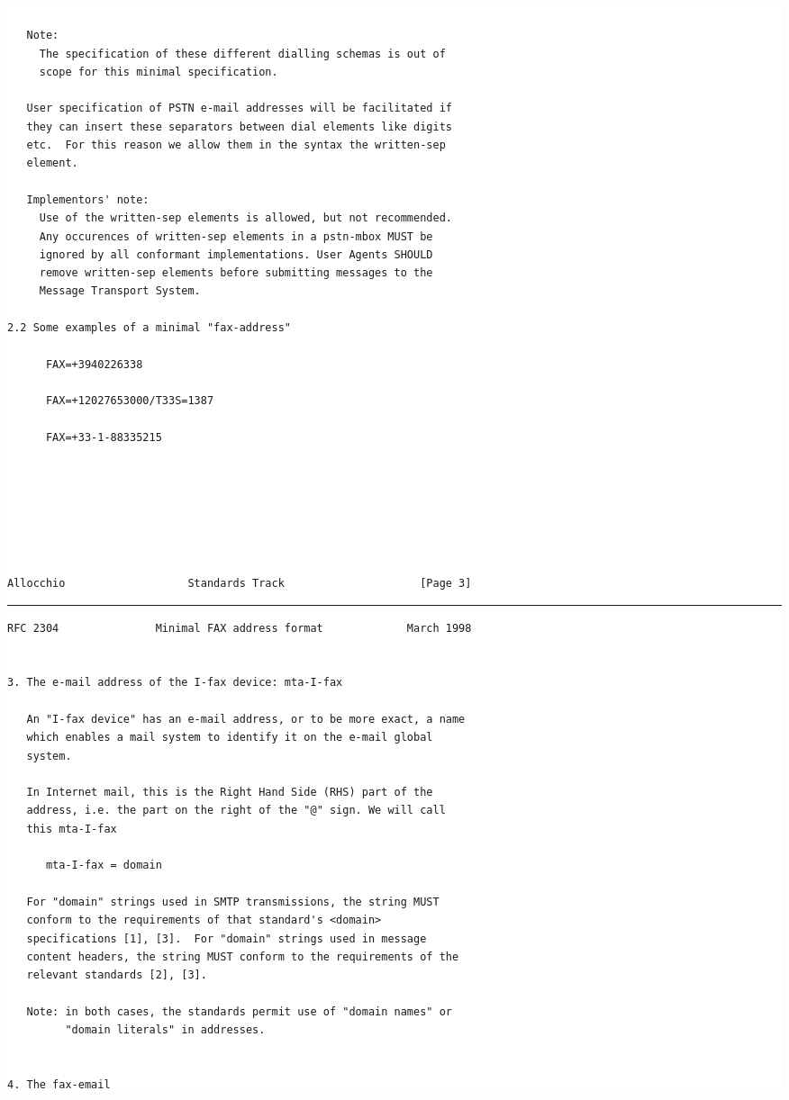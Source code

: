``` newpage

   Note:
     The specification of these different dialling schemas is out of
     scope for this minimal specification.

   User specification of PSTN e-mail addresses will be facilitated if
   they can insert these separators between dial elements like digits
   etc.  For this reason we allow them in the syntax the written-sep
   element.

   Implementors' note:
     Use of the written-sep elements is allowed, but not recommended.
     Any occurences of written-sep elements in a pstn-mbox MUST be
     ignored by all conformant implementations. User Agents SHOULD
     remove written-sep elements before submitting messages to the
     Message Transport System.

2.2 Some examples of a minimal "fax-address"

      FAX=+3940226338

      FAX=+12027653000/T33S=1387

      FAX=+33-1-88335215







Allocchio                   Standards Track                     [Page 3]
```

------------------------------------------------------------------------

``` newpage
RFC 2304               Minimal FAX address format             March 1998


3. The e-mail address of the I-fax device: mta-I-fax

   An "I-fax device" has an e-mail address, or to be more exact, a name
   which enables a mail system to identify it on the e-mail global
   system.

   In Internet mail, this is the Right Hand Side (RHS) part of the
   address, i.e. the part on the right of the "@" sign. We will call
   this mta-I-fax

      mta-I-fax = domain

   For "domain" strings used in SMTP transmissions, the string MUST
   conform to the requirements of that standard's <domain>
   specifications [1], [3].  For "domain" strings used in message
   content headers, the string MUST conform to the requirements of the
   relevant standards [2], [3].

   Note: in both cases, the standards permit use of "domain names" or
         "domain literals" in addresses.


4. The fax-email

```
